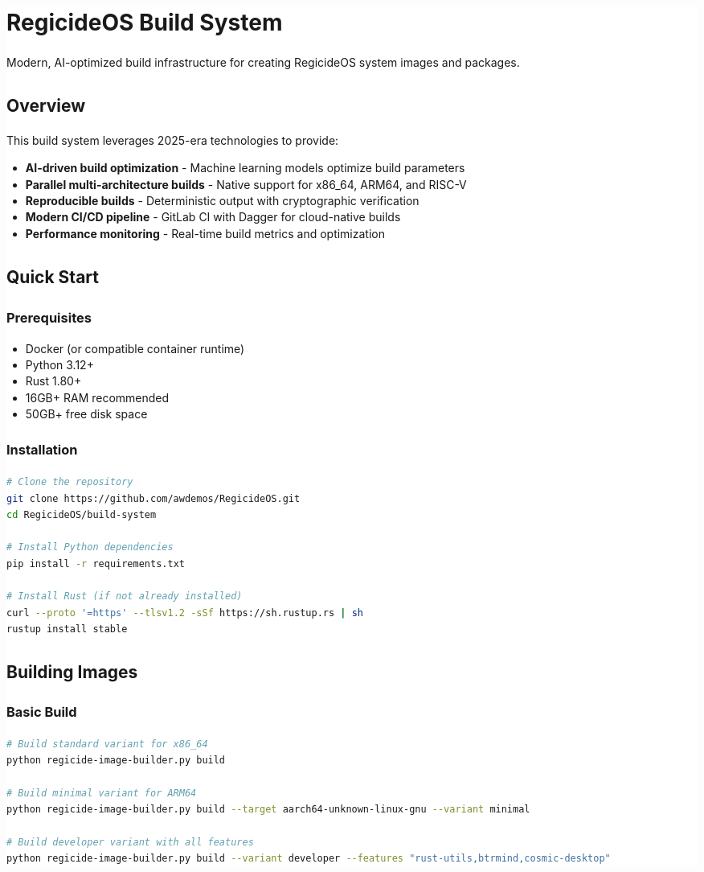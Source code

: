 # RegicideOS Build System

Modern, AI-optimized build infrastructure for creating RegicideOS system images and packages.

## Overview

This build system leverages 2025-era technologies to provide:

- **AI-driven build optimization** - Machine learning models optimize build parameters
- **Parallel multi-architecture builds** - Native support for x86_64, ARM64, and RISC-V
- **Reproducible builds** - Deterministic output with cryptographic verification
- **Modern CI/CD pipeline** - GitLab CI with Dagger for cloud-native builds
- **Performance monitoring** - Real-time build metrics and optimization

## Quick Start

### Prerequisites

- Docker (or compatible container runtime)
- Python 3.12+
- Rust 1.80+
- 16GB+ RAM recommended
- 50GB+ free disk space

### Installation

```bash
# Clone the repository
git clone https://github.com/awdemos/RegicideOS.git
cd RegicideOS/build-system

# Install Python dependencies
pip install -r requirements.txt

# Install Rust (if not already installed)
curl --proto '=https' --tlsv1.2 -sSf https://sh.rustup.rs | sh
rustup install stable
```

## Building Images

### Basic Build

```bash
# Build standard variant for x86_64
python regicide-image-builder.py build

# Build minimal variant for ARM64
python regicide-image-builder.py build --target aarch64-unknown-linux-gnu --variant minimal

# Build developer variant with all features
python regicide-image-builder.py build --variant developer --features "rust-utils,btrmind,cosmic-desktop"
```
